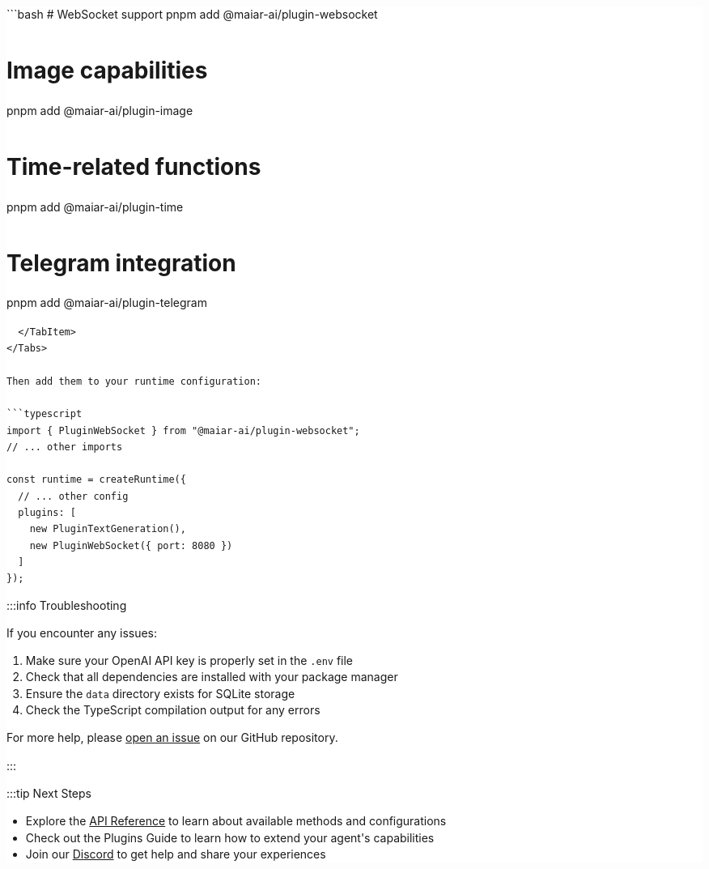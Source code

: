
  </TabItem>
  <TabItem value="pnpm" label="pnpm" default>
```bash
# WebSocket support
pnpm add @maiar-ai/plugin-websocket

# Image capabilities

pnpm add @maiar-ai/plugin-image

# Time-related functions

pnpm add @maiar-ai/plugin-time

# Telegram integration

pnpm add @maiar-ai/plugin-telegram

````
  </TabItem>
</Tabs>

Then add them to your runtime configuration:

```typescript
import { PluginWebSocket } from "@maiar-ai/plugin-websocket";
// ... other imports

const runtime = createRuntime({
  // ... other config
  plugins: [
    new PluginTextGeneration(),
    new PluginWebSocket({ port: 8080 })
  ]
});
````

:::info Troubleshooting

If you encounter any issues:

1. Make sure your OpenAI API key is properly set in the `.env` file
2. Check that all dependencies are installed with your package manager
3. Ensure the `data` directory exists for SQLite storage
4. Check the TypeScript compilation output for any errors

For more help, please [open an issue](https://github.com/maiar-ai/maiar/issues) on our GitHub repository.

:::

:::tip Next Steps

- Explore the [API Reference](/api) to learn about available methods and configurations
- Check out the Plugins Guide to learn how to extend your agent's capabilities
- Join our [Discord](https://discord.gg/7CAjkpCsED) to get help and share your experiences
